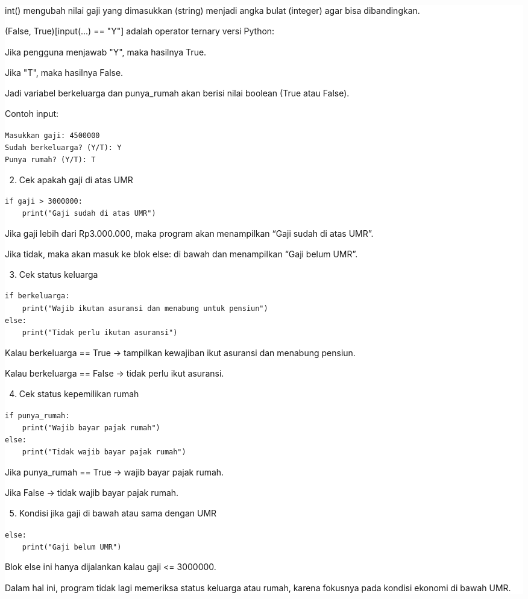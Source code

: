 int() mengubah nilai gaji yang dimasukkan (string) menjadi angka bulat (integer) agar bisa dibandingkan.

(False, True)[input(...) == "Y"] adalah operator ternary versi Python:

Jika pengguna menjawab "Y", maka hasilnya True.

Jika "T", maka hasilnya False.

Jadi variabel berkeluarga dan punya_rumah akan berisi nilai boolean (True atau False).

Contoh input:
```
Masukkan gaji: 4500000
Sudah berkeluarga? (Y/T): Y
Punya rumah? (Y/T): T
```   
2. Cek apakah gaji di atas UMR
```
if gaji > 3000000:
    print("Gaji sudah di atas UMR")
```

Jika gaji lebih dari Rp3.000.000, maka program akan menampilkan “Gaji sudah di atas UMR”.

Jika tidak, maka akan masuk ke blok else: di bawah dan menampilkan “Gaji belum UMR”.

3. Cek status keluarga
```
if berkeluarga:
    print("Wajib ikutan asuransi dan menabung untuk pensiun")
else:
    print("Tidak perlu ikutan asuransi")
```

Kalau berkeluarga == True → tampilkan kewajiban ikut asuransi dan menabung pensiun.

Kalau berkeluarga == False → tidak perlu ikut asuransi.

4. Cek status kepemilikan rumah
```
if punya_rumah:
    print("Wajib bayar pajak rumah")
else:
    print("Tidak wajib bayar pajak rumah")
```

Jika punya_rumah == True → wajib bayar pajak rumah.

Jika False → tidak wajib bayar pajak rumah.

5. Kondisi jika gaji di bawah atau sama dengan UMR
```
else:
    print("Gaji belum UMR")
```

Blok else ini hanya dijalankan kalau gaji <= 3000000.

Dalam hal ini, program tidak lagi memeriksa status keluarga atau rumah, karena fokusnya pada kondisi ekonomi di bawah UMR.
